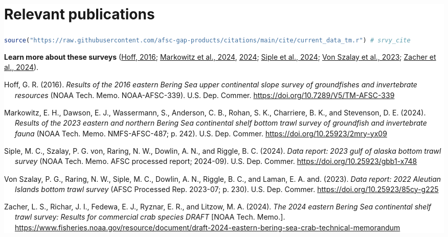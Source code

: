 # Relevant publications

``` r
source("https://raw.githubusercontent.com/afsc-gap-products/citations/main/cite/current_data_tm.r") # srvy_cite 
```

**Learn more about these surveys** ([Hoff, 2016](#ref-RN979); [Markowitz
et al., 2024](#ref-2023NEBS), [2024](#ref-2023NEBS); [Siple et al.,
2024](#ref-GOA2023); [Von Szalay et al., 2023](#ref-AI2022); [Zacher et
al., 2024](#ref-SAPcrab2024)).

<div id="refs" class="references csl-bib-body hanging-indent"
entry-spacing="0" line-spacing="2">

<div id="ref-RN979" class="csl-entry">

Hoff, G. R. (2016). *Results of the 2016 eastern Bering Sea upper
continental slope survey of groundfishes and invertebrate resources*
(NOAA Tech. Memo. NOAA-AFSC-339). U.S. Dep. Commer.
<https://doi.org/10.7289/V5/TM-AFSC-339>

</div>

<div id="ref-2023NEBS" class="csl-entry">

Markowitz, E. H., Dawson, E. J., Wassermann, S., Anderson, C. B., Rohan,
S. K., Charriere, B. K., and Stevenson, D. E. (2024). *Results of the
2023 eastern and northern Bering Sea continental shelf bottom trawl
survey of groundfish and invertebrate fauna* (NOAA Tech. Memo.
NMFS-AFSC-487; p. 242). U.S. Dep. Commer.
<https://doi.org/10.25923/2mry-yx09>

</div>

<div id="ref-GOA2023" class="csl-entry">

Siple, M. C., Szalay, P. G. von, Raring, N. W., Dowlin, A. N., and
Riggle, B. C. (2024). *Data report: 2023 gulf of alaska bottom trawl
survey* (NOAA Tech. Memo. AFSC processed report; 2024-09). U.S. Dep.
Commer. <https://doi.org/10.25923/gbb1-x748>

</div>

<div id="ref-AI2022" class="csl-entry">

Von Szalay, P. G., Raring, N. W., Siple, M. C., Dowlin, A. N., Riggle,
B. C., and Laman, E. A. and. (2023). *Data report: 2022 Aleutian Islands
bottom trawl survey* (AFSC Processed Rep. 2023-07; p. 230). U.S. Dep.
Commer. <https://doi.org/10.25923/85cy-g225>

</div>

<div id="ref-SAPcrab2024" class="csl-entry">

Zacher, L. S., Richar, J. I., Fedewa, E. J., Ryznar, E. R., and Litzow,
M. A. (2024). *The 2024 eastern Bering Sea continental shelf trawl
survey: Results for commercial crab species DRAFT* \[NOAA Tech. Memo.\].
<https://www.fisheries.noaa.gov/resource/document/draft-2024-eastern-bering-sea-crab-technical-memorandum>
